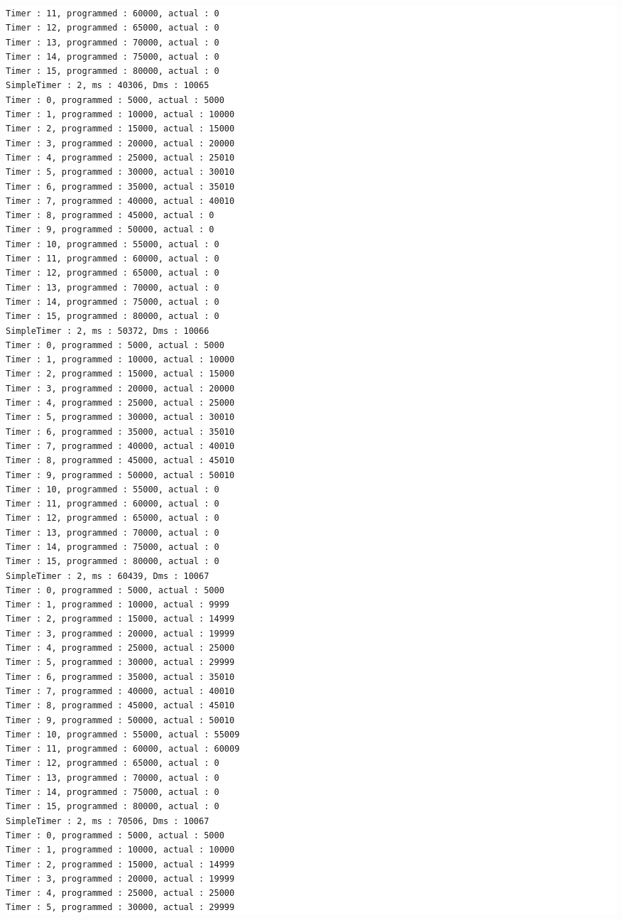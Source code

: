 ```
Timer : 11, programmed : 60000, actual : 0
Timer : 12, programmed : 65000, actual : 0
Timer : 13, programmed : 70000, actual : 0
Timer : 14, programmed : 75000, actual : 0
Timer : 15, programmed : 80000, actual : 0
SimpleTimer : 2, ms : 40306, Dms : 10065
Timer : 0, programmed : 5000, actual : 5000
Timer : 1, programmed : 10000, actual : 10000
Timer : 2, programmed : 15000, actual : 15000
Timer : 3, programmed : 20000, actual : 20000
Timer : 4, programmed : 25000, actual : 25010
Timer : 5, programmed : 30000, actual : 30010
Timer : 6, programmed : 35000, actual : 35010
Timer : 7, programmed : 40000, actual : 40010
Timer : 8, programmed : 45000, actual : 0
Timer : 9, programmed : 50000, actual : 0
Timer : 10, programmed : 55000, actual : 0
Timer : 11, programmed : 60000, actual : 0
Timer : 12, programmed : 65000, actual : 0
Timer : 13, programmed : 70000, actual : 0
Timer : 14, programmed : 75000, actual : 0
Timer : 15, programmed : 80000, actual : 0
SimpleTimer : 2, ms : 50372, Dms : 10066
Timer : 0, programmed : 5000, actual : 5000
Timer : 1, programmed : 10000, actual : 10000
Timer : 2, programmed : 15000, actual : 15000
Timer : 3, programmed : 20000, actual : 20000
Timer : 4, programmed : 25000, actual : 25000
Timer : 5, programmed : 30000, actual : 30010
Timer : 6, programmed : 35000, actual : 35010
Timer : 7, programmed : 40000, actual : 40010
Timer : 8, programmed : 45000, actual : 45010
Timer : 9, programmed : 50000, actual : 50010
Timer : 10, programmed : 55000, actual : 0
Timer : 11, programmed : 60000, actual : 0
Timer : 12, programmed : 65000, actual : 0
Timer : 13, programmed : 70000, actual : 0
Timer : 14, programmed : 75000, actual : 0
Timer : 15, programmed : 80000, actual : 0
SimpleTimer : 2, ms : 60439, Dms : 10067
Timer : 0, programmed : 5000, actual : 5000
Timer : 1, programmed : 10000, actual : 9999
Timer : 2, programmed : 15000, actual : 14999
Timer : 3, programmed : 20000, actual : 19999
Timer : 4, programmed : 25000, actual : 25000
Timer : 5, programmed : 30000, actual : 29999
Timer : 6, programmed : 35000, actual : 35010
Timer : 7, programmed : 40000, actual : 40010
Timer : 8, programmed : 45000, actual : 45010
Timer : 9, programmed : 50000, actual : 50010
Timer : 10, programmed : 55000, actual : 55009
Timer : 11, programmed : 60000, actual : 60009
Timer : 12, programmed : 65000, actual : 0
Timer : 13, programmed : 70000, actual : 0
Timer : 14, programmed : 75000, actual : 0
Timer : 15, programmed : 80000, actual : 0
SimpleTimer : 2, ms : 70506, Dms : 10067
Timer : 0, programmed : 5000, actual : 5000
Timer : 1, programmed : 10000, actual : 10000
Timer : 2, programmed : 15000, actual : 14999
Timer : 3, programmed : 20000, actual : 19999
Timer : 4, programmed : 25000, actual : 25000
Timer : 5, programmed : 30000, actual : 29999
```